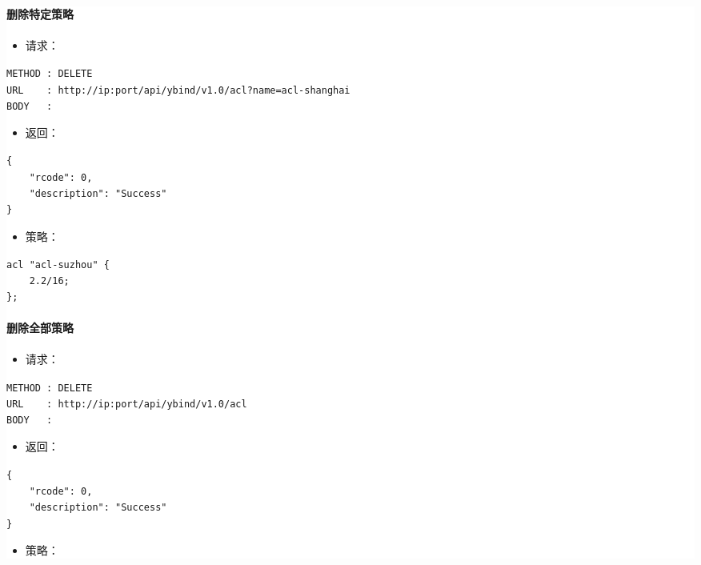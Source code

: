 #### 删除特定策略
* 请求：
```
METHOD : DELETE
URL    : http://ip:port/api/ybind/v1.0/acl?name=acl-shanghai
BODY   :
```
* 返回：
```
{
    "rcode": 0,
    "description": "Success"
}
```
* 策略：

```
acl "acl-suzhou" {
    2.2/16;
};
```

#### 删除全部策略
* 请求：
```
METHOD : DELETE
URL    : http://ip:port/api/ybind/v1.0/acl
BODY   :
```
* 返回：
```
{
    "rcode": 0,
    "description": "Success"
}
```
* 策略：

```

```